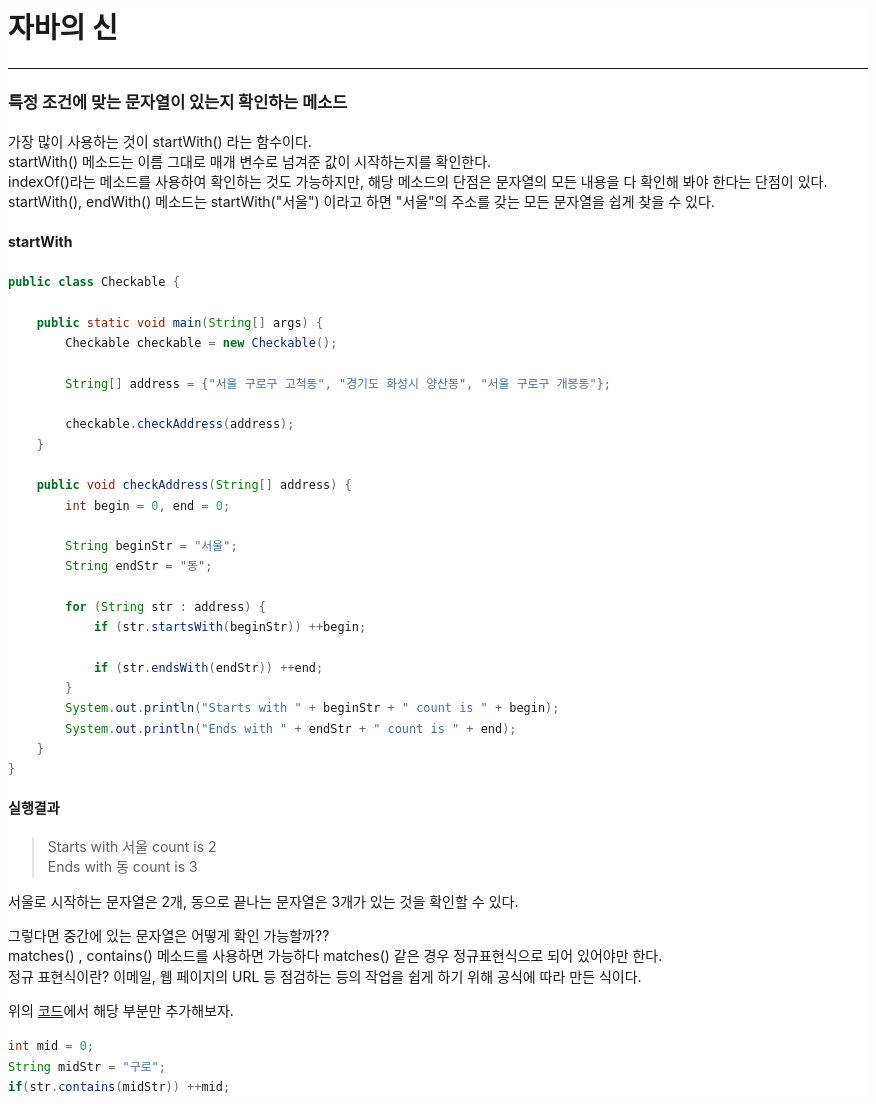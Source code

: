 # 자바의 신

---

### 특정 조건에 맞는 문자열이 있는지 확인하는 메소드

가장 많이 사용하는 것이 startWith() 라는 함수이다. <br>
startWith() 메소드는 이름 그대로 매개 변수로 넘겨준 값이 시작하는지를 확인한다. <br>
indexOf()라는 메소드를 사용하여 확인하는 것도 가능하지만, 해당 메소드의 단점은 문자열의 모든 내용을 다 확인해 봐야 한다는 단점이 있다. <br>
startWith(), endWith() 메소드는 startWith("서울") 이라고 하면 "서울"의 주소를 갖는 모든 문자열을 쉽게 찾을 수 있다.

#### <div id = "start"> startWith </div>

~~~java
public class Checkable {

    public static void main(String[] args) {
        Checkable checkable = new Checkable();

        String[] address = {"서울 구로구 고척동", "경기도 화성시 양산동", "서울 구로구 개봉동"};

        checkable.checkAddress(address);
    }

    public void checkAddress(String[] address) {
        int begin = 0, end = 0;

        String beginStr = "서울";
        String endStr = "동";

        for (String str : address) {
            if (str.startsWith(beginStr)) ++begin;

            if (str.endsWith(endStr)) ++end;
        }
        System.out.println("Starts with " + beginStr + " count is " + begin);
        System.out.println("Ends with " + endStr + " count is " + end);
    }
}
~~~

#### 실행결과

>Starts with 서울 count is 2 <br>
Ends with 동 count is 3

서울로 시작하는 문자열은 2개, 동으로 끝나는 문자열은 3개가 있는 것을 확인할 수 있다.

그렇다면 중간에 있는 문자열은 어떻게 확인 가능할까?? <br>
matches() , contains() 메소드를 사용하면 가능하다 matches() 같은 경우 정규표현식으로 되어 있어야만 한다. <br>
정규 표현식이란? 이메일, 웹 페이지의 URL 등 점검하는 등의 작업을 쉽게 하기 위해 공식에 따라 만든 식이다.

위의 [코드](#start)에서 해당 부분만 추가해보자.
~~~java
int mid = 0;
String midStr = "구로";
if(str.contains(midStr)) ++mid;
~~~
